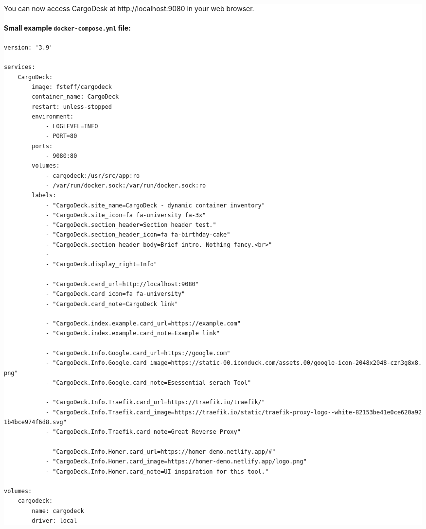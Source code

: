 You can now access CargoDesk at http://localhost:9080 in your web browser.

#### Small example `docker-compose.yml` file:
```
version: '3.9'

services:
    CargoDeck:
        image: fsteff/cargodeck
        container_name: CargoDeck
        restart: unless-stopped
        environment:
            - LOGLEVEL=INFO
            - PORT=80
        ports:
            - 9080:80
        volumes:
            - cargodeck:/usr/src/app:ro
            - /var/run/docker.sock:/var/run/docker.sock:ro
        labels:
            - "CargoDeck.site_name=CargoDeck - dynamic container inventory"
            - "CargoDeck.site_icon=fa fa-university fa-3x"
            - "CargoDeck.section_header=Section header test."
            - "CargoDeck.section_header_icon=fa fa-birthday-cake"
            - "CargoDeck.section_header_body=Brief intro. Nothing fancy.<br>"
            - 
            - "CargoDeck.display_right=Info"
            
            - "CargoDeck.card_url=http://localhost:9080"
            - "CargoDeck.card_icon=fa fa-university"
            - "CargoDeck.card_note=CargoDeck link"

            - "CargoDeck.index.example.card_url=https://example.com"
            - "CargoDeck.index.example.card_note=Example link"

            - "CargoDeck.Info.Google.card_url=https://google.com"
            - "CargoDeck.Info.Google.card_image=https://static-00.iconduck.com/assets.00/google-icon-2048x2048-czn3g8x8.png"
            - "CargoDeck.Info.Google.card_note=Esessential serach Tool"

            - "CargoDeck.Info.Traefik.card_url=https://traefik.io/traefik/"
            - "CargoDeck.Info.Traefik.card_image=https://traefik.io/static/traefik-proxy-logo--white-82153be41e0ce620a921b4bce974f6d8.svg"
            - "CargoDeck.Info.Traefik.card_note=Great Reverse Proxy"

            - "CargoDeck.Info.Homer.card_url=https://homer-demo.netlify.app/#"
            - "CargoDeck.Info.Homer.card_image=https://homer-demo.netlify.app/logo.png"
            - "CargoDeck.Info.Homer.card_note=UI inspiration for this tool."

volumes:
    cargodeck:
        name: cargodeck
        driver: local
```
